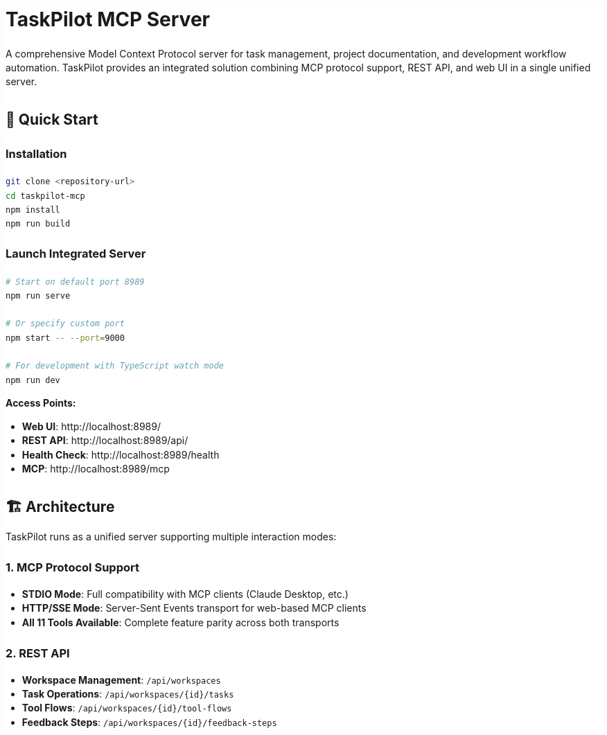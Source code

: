 # TaskPilot MCP Server

A comprehensive Model Context Protocol server for task management, project documentation, and development workflow automation. TaskPilot provides an integrated solution combining MCP protocol support, REST API, and web UI in a single unified server.

## 🚀 Quick Start

### Installation

```bash
git clone <repository-url>
cd taskpilot-mcp
npm install
npm run build
```

### Launch Integrated Server

```bash
# Start on default port 8989
npm run serve

# Or specify custom port
npm start -- --port=9000

# For development with TypeScript watch mode
npm run dev
```

**Access Points:**
- **Web UI**: http://localhost:8989/
- **REST API**: http://localhost:8989/api/
- **Health Check**: http://localhost:8989/health
- **MCP**: http://localhost:8989/mcp

## 🏗️ Architecture

TaskPilot runs as a unified server supporting multiple interaction modes:

### 1. MCP Protocol Support
- **STDIO Mode**: Full compatibility with MCP clients (Claude Desktop, etc.)
- **HTTP/SSE Mode**: Server-Sent Events transport for web-based MCP clients
- **All 11 Tools Available**: Complete feature parity across both transports

### 2. REST API
- **Workspace Management**: `/api/workspaces`
- **Task Operations**: `/api/workspaces/{id}/tasks`
- **Tool Flows**: `/api/workspaces/{id}/tool-flows`
- **Feedback Steps**: `/api/workspaces/{id}/feedback-steps`

